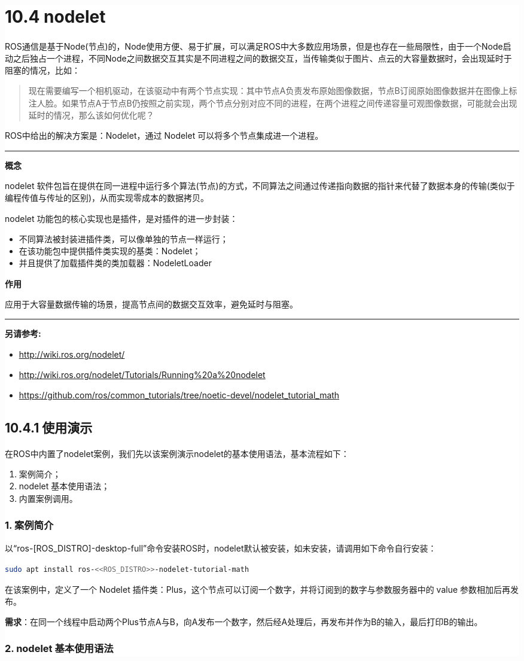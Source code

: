 # 10.4 nodelet

ROS通信是基于Node(节点)的，Node使用方便、易于扩展，可以满足ROS中大多数应用场景，但是也存在一些局限性，由于一个Node启动之后独占一个进程，不同Node之间数据交互其实是不同进程之间的数据交互，当传输类似于图片、点云的大容量数据时，会出现延时于阻塞的情况，比如：

> 现在需要编写一个相机驱动，在该驱动中有两个节点实现：其中节点A负责发布原始图像数据，节点B订阅原始图像数据并在图像上标注人脸。如果节点A于节点B仍按照之前实现，两个节点分别对应不同的进程，在两个进程之间传递容量可观图像数据，可能就会出现延时的情况，那么该如何优化呢？

ROS中给出的解决方案是：Nodelet，通过 Nodelet 可以将多个节点集成进一个进程。

---

<B>概念</B>

nodelet 软件包旨在提供在同一进程中运行多个算法(节点)的方式，不同算法之间通过传递指向数据的指针来代替了数据本身的传输(类似于编程传值与传址的区别)，从而实现零成本的数据拷贝。

nodelet 功能包的核心实现也是插件，是对插件的进一步封装：

- 不同算法被封装进插件类，可以像单独的节点一样运行；
- 在该功能包中提供插件类实现的基类：Nodelet；
- 并且提供了加载插件类的类加载器：NodeletLoader

<B>作用</B>

应用于大容量数据传输的场景，提高节点间的数据交互效率，避免延时与阻塞。

---

<B>另请参考:</B>

- http://wiki.ros.org/nodelet/

- http://wiki.ros.org/nodelet/Tutorials/Running%20a%20nodelet

- https://github.com/ros/common_tutorials/tree/noetic-devel/nodelet_tutorial_math


## 10.4.1 使用演示

在ROS中内置了nodelet案例，我们先以该案例演示nodelet的基本使用语法，基本流程如下：

1. 案例简介；
2. nodelet 基本使用语法；
3. 内置案例调用。

### 1. 案例简介

以“ros-[ROS_DISTRO]-desktop-full”命令安装ROS时，nodelet默认被安装，如未安装，请调用如下命令自行安装：

```bash
sudo apt install ros-<<ROS_DISTRO>>-nodelet-tutorial-math
```

在该案例中，定义了一个 Nodelet 插件类：Plus，这个节点可以订阅一个数字，并将订阅到的数字与参数服务器中的 value 参数相加后再发布。

<B>需求</B>：在同一个线程中启动两个Plus节点A与B，向A发布一个数字，然后经A处理后，再发布并作为B的输入，最后打印B的输出。

### 2. nodelet 基本使用语法
